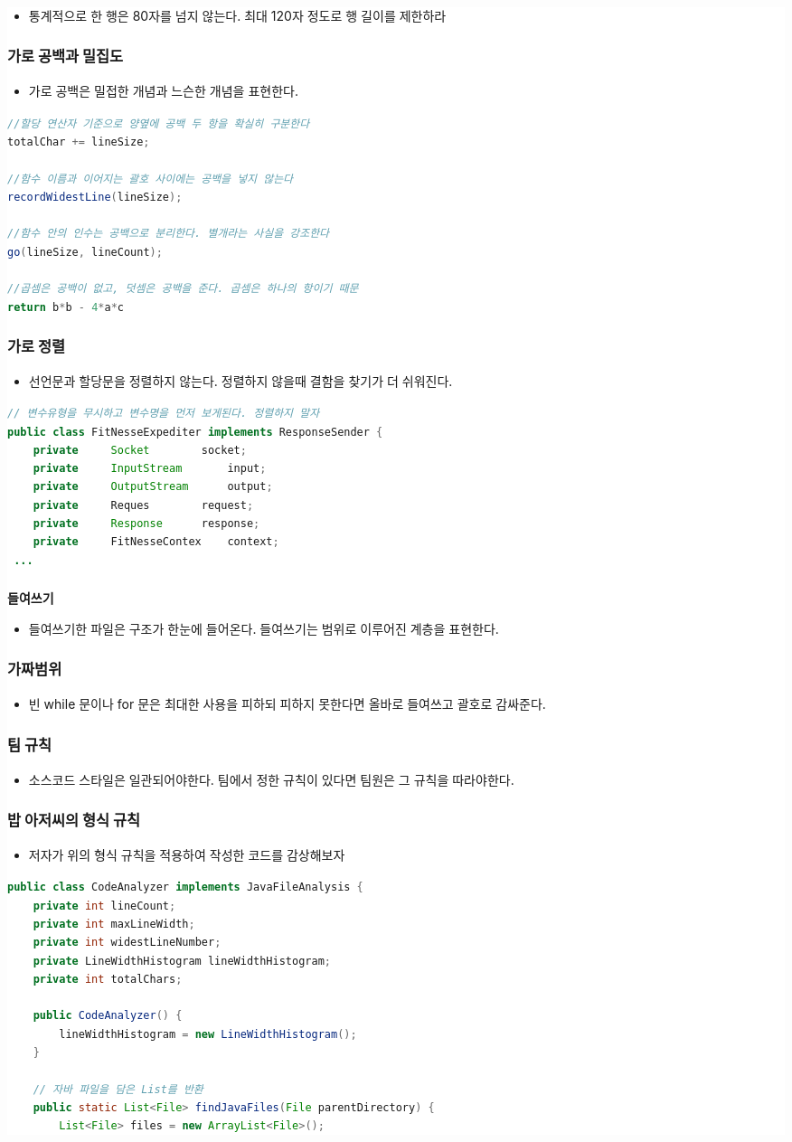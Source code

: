 -   통계적으로 한 행은 80자를 넘지 않는다. 최대 120자 정도로 행 길이를 제한하라

### **가로 공백과 밀집도**

-   가로 공백은 밀접한 개념과 느슨한 개념을 표현한다.

```java
//할당 연산자 기준으로 양옆에 공백 두 항을 확실히 구분한다
totalChar += lineSize;

//함수 이름과 이어지는 괄호 사이에는 공백을 넣지 않는다
recordWidestLine(lineSize);

//함수 안의 인수는 공백으로 분리한다. 별개라는 사실을 강조한다
go(lineSize, lineCount);

//곱셈은 공백이 없고, 덧셈은 공백을 준다. 곱셈은 하나의 항이기 때문
return b*b - 4*a*c
```

### **가로 정렬**

-   선언문과 할당문을 정렬하지 않는다. 정렬하지 않을때 결함을 찾기가 더 쉬워진다. 

```java
// 변수유형을 무시하고 변수명을 먼저 보게된다. 정렬하지 말자
public class FitNesseExpediter implements ResponseSender {
	private		Socket		  socket;
	private 	InputStream 	  input;
	private 	OutputStream 	  output;
	private 	Reques		  request; 		
	private 	Response 	  response;	
	private 	FitNesseContex	  context;
 ...
```

###   
**들여쓰기**

-   들여쓰기한 파일은 구조가 한눈에 들어온다. 들여쓰기는 범위로 이루어진 계층을 표현한다.

### **가짜범위**

-   빈 while 문이나 for 문은 최대한 사용을 피하되 피하지 못한다면 올바로 들여쓰고 괄호로 감싸준다.

### **팀 규칙**

-   소스코드 스타일은 일관되어야한다. 팀에서 정한 규칙이 있다면 팀원은 그 규칙을 따라야한다.

### **밥 아저씨의 형식 규칙**

-   저자가 위의 형식 규칙을 적용하여 작성한 코드를 감상해보자

```java
public class CodeAnalyzer implements JavaFileAnalysis { 
	private int lineCount;
	private int maxLineWidth;
	private int widestLineNumber;
	private LineWidthHistogram lineWidthHistogram; 
	private int totalChars;
	
	public CodeAnalyzer() {
		lineWidthHistogram = new LineWidthHistogram();
	}
	
    // 자바 파일을 담은 List를 반환
	public static List<File> findJavaFiles(File parentDirectory) { 
		List<File> files = new ArrayList<File>(); 
```